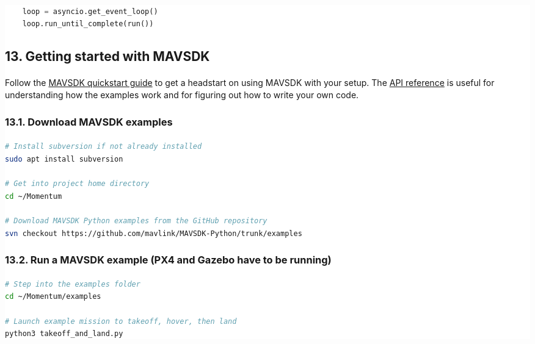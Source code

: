 ``` python
    loop = asyncio.get_event_loop()
    loop.run_until_complete(run())
```

## 13. Getting started with MAVSDK

Follow the [MAVSDK quickstart guide](https://mavsdk.mavlink.io/develop/en/python/quickstart.html) to get a headstart on using MAVSDK with your setup. The [API reference](http://mavsdk-python-docs.s3-website.eu-central-1.amazonaws.com/) is useful for understanding how the examples work and for figuring out how to write your own code.

### 13.1. Download MAVSDK examples

``` sh
# Install subversion if not already installed
sudo apt install subversion

# Get into project home directory
cd ~/Momentum

# Download MAVSDK Python examples from the GitHub repository
svn checkout https://github.com/mavlink/MAVSDK-Python/trunk/examples
```

### 13.2. Run a MAVSDK example (PX4 and Gazebo have to be running)

``` sh
# Step into the examples folder
cd ~/Momentum/examples

# Launch example mission to takeoff, hover, then land
python3 takeoff_and_land.py
```
